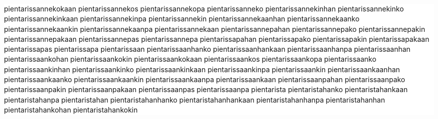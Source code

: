 pientarissannekokaan
pientarissannekos
pientarissannekopa
pientarissanneko
pientarissannekinhan
pientarissannekinko
pientarissannekinkaan
pientarissannekinpa
pientarissannekin
pientarissannekaanhan
pientarissannekaanko
pientarissannekaankin
pientarissannekaanpa
pientarissannekaan
pientarissannepahan
pientarissannepako
pientarissannepakin
pientarissannepakaan
pientarissannepas
pientarissannepa
pientarissapahan
pientarissapako
pientarissapakin
pientarissapakaan
pientarissapas
pientarissapa
pientarissaan
pientarissaanhanko
pientarissaanhankaan
pientarissaanhanpa
pientarissaanhan
pientarissaankohan
pientarissaankokin
pientarissaankokaan
pientarissaankos
pientarissaankopa
pientarissaanko
pientarissaankinhan
pientarissaankinko
pientarissaankinkaan
pientarissaankinpa
pientarissaankin
pientarissaankaanhan
pientarissaankaanko
pientarissaankaankin
pientarissaankaanpa
pientarissaankaan
pientarissaanpahan
pientarissaanpako
pientarissaanpakin
pientarissaanpakaan
pientarissaanpas
pientarissaanpa
pientarista
pientaristahanko
pientaristahankaan
pientaristahanpa
pientaristahan
pientaristahanhanko
pientaristahanhankaan
pientaristahanhanpa
pientaristahanhan
pientaristahankohan
pientaristahankokin